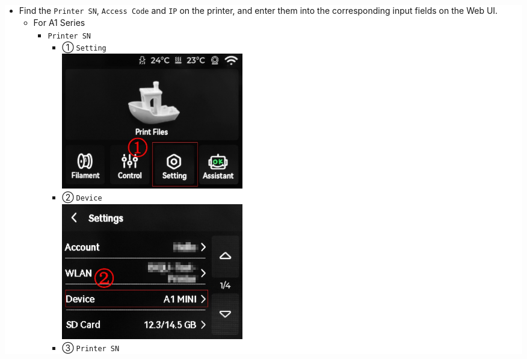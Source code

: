 - Find the `Printer SN`, `Access Code` and `IP` on the printer, and enter them into the corresponding input fields on the Web UI.
    - For A1 Series
        - `Printer SN`
            - ① `Setting`<br/>
                <img src=img/PandaKnomi/en_a1_1.jpg width="300"/>
            - ② `Device`<br/>
                <img src=img/PandaKnomi/en_a1_2.jpg width="300"/>
            - ③ `Printer SN`<br/>